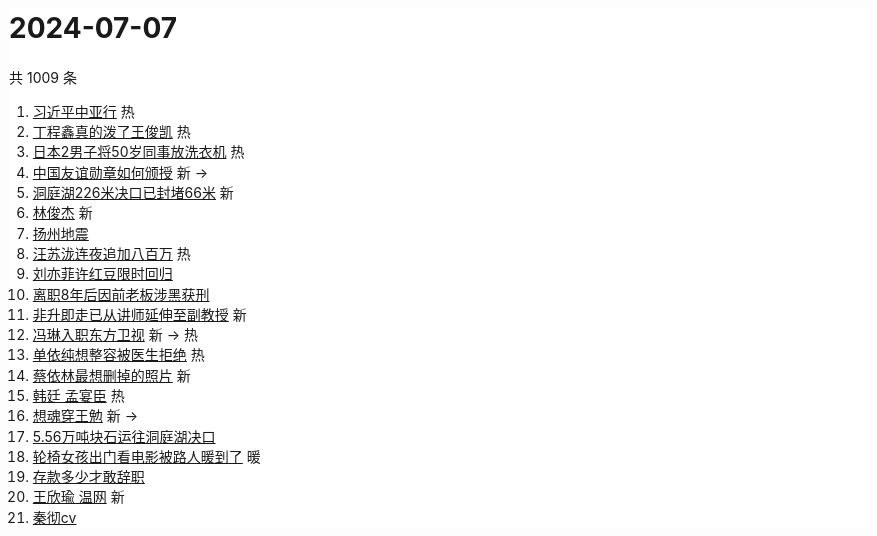 # 2024-07-07

共 1009 条




1. [习近平中亚行](https://s.weibo.com//weibo?q=%23%E4%B9%A0%E8%BF%91%E5%B9%B3%E4%B8%AD%E4%BA%9A%E8%A1%8C%23&Refer=new_time)
   热
1. [丁程鑫真的泼了王俊凯](https://s.weibo.com//weibo?q=%23%E4%B8%81%E7%A8%8B%E9%91%AB%E7%9C%9F%E7%9A%84%E6%B3%BC%E4%BA%86%E7%8E%8B%E4%BF%8A%E5%87%AF%23&t=31&band_rank=1&Refer=top)
   热
1. [日本2男子将50岁同事放洗衣机](https://s.weibo.com//weibo?q=%23%E6%97%A5%E6%9C%AC2%E7%94%B7%E5%AD%90%E5%B0%8650%E5%B2%81%E5%90%8C%E4%BA%8B%E6%94%BE%E6%B4%97%E8%A1%A3%E6%9C%BA%23&t=31&band_rank=2&Refer=top)
   热
1. [中国友谊勋章如何颁授](https://s.weibo.com//weibo?q=%23%E4%B8%AD%E5%9B%BD%E5%8F%8B%E8%B0%8A%E5%8B%8B%E7%AB%A0%E5%A6%82%E4%BD%95%E9%A2%81%E6%8E%88%23&t=31&band_rank=3&Refer=top)
   新 ->
1. [洞庭湖226米决口已封堵66米](https://s.weibo.com//weibo?q=%23%E6%B4%9E%E5%BA%AD%E6%B9%96226%E7%B1%B3%E5%86%B3%E5%8F%A3%E5%B7%B2%E5%B0%81%E5%A0%B566%E7%B1%B3%23&t=31&band_rank=4&Refer=top)
   新
1. [林俊杰](https://s.weibo.com//weibo?q=%E6%9E%97%E4%BF%8A%E6%9D%B0&t=31&band_rank=5&Refer=top)
   新
1. [扬州地震](https://s.weibo.com//weibo?q=%E6%89%AC%E5%B7%9E%E5%9C%B0%E9%9C%87&t=31&band_rank=6&Refer=top)
1. [汪苏泷连夜追加八百万](https://s.weibo.com//weibo?q=%23%E6%B1%AA%E8%8B%8F%E6%B3%B7%E8%BF%9E%E5%A4%9C%E8%BF%BD%E5%8A%A0%E5%85%AB%E7%99%BE%E4%B8%87%23&t=31&band_rank=7&Refer=top)
   热
1. [刘亦菲许红豆限时回归](https://s.weibo.com//weibo?q=%23%E5%88%98%E4%BA%A6%E8%8F%B2%E8%AE%B8%E7%BA%A2%E8%B1%86%E9%99%90%E6%97%B6%E5%9B%9E%E5%BD%92%23&t=31&band_rank=8&Refer=top)
1. [离职8年后因前老板涉黑获刑](https://s.weibo.com//weibo?q=%23%E7%A6%BB%E8%81%8C8%E5%B9%B4%E5%90%8E%E5%9B%A0%E5%89%8D%E8%80%81%E6%9D%BF%E6%B6%89%E9%BB%91%E8%8E%B7%E5%88%91%23&t=31&band_rank=9&Refer=top)
1. [非升即走已从讲师延伸至副教授](https://s.weibo.com//weibo?q=%23%E9%9D%9E%E5%8D%87%E5%8D%B3%E8%B5%B0%E5%B7%B2%E4%BB%8E%E8%AE%B2%E5%B8%88%E5%BB%B6%E4%BC%B8%E8%87%B3%E5%89%AF%E6%95%99%E6%8E%88%23&t=31&band_rank=10&Refer=top)
   新
1. [冯琳入职东方卫视](https://s.weibo.com//weibo?q=%23%E5%86%AF%E7%90%B3%E5%85%A5%E8%81%8C%E4%B8%9C%E6%96%B9%E5%8D%AB%E8%A7%86%23&t=31&band_rank=11&Refer=top)
   新 -> 热
1. [单依纯想整容被医生拒绝](https://s.weibo.com//weibo?q=%23%E5%8D%95%E4%BE%9D%E7%BA%AF%E6%83%B3%E6%95%B4%E5%AE%B9%E8%A2%AB%E5%8C%BB%E7%94%9F%E6%8B%92%E7%BB%9D%23&t=31&band_rank=12&Refer=top)
   热
1. [蔡依林最想删掉的照片](https://s.weibo.com//weibo?q=%23%E8%94%A1%E4%BE%9D%E6%9E%97%E6%9C%80%E6%83%B3%E5%88%A0%E6%8E%89%E7%9A%84%E7%85%A7%E7%89%87%23&t=31&band_rank=13&Refer=top)
   新
1. [韩廷 孟宴臣](https://s.weibo.com//weibo?q=%E9%9F%A9%E5%BB%B7%20%E5%AD%9F%E5%AE%B4%E8%87%A3&t=31&band_rank=14&Refer=top)
   热
1. [想魂穿王勉](https://s.weibo.com//weibo?q=%E6%83%B3%E9%AD%82%E7%A9%BF%E7%8E%8B%E5%8B%89&t=31&band_rank=15&Refer=top)
   新 ->
1. [5.56万吨块石运往洞庭湖决口](https://s.weibo.com//weibo?q=%235.56%E4%B8%87%E5%90%A8%E5%9D%97%E7%9F%B3%E8%BF%90%E5%BE%80%E6%B4%9E%E5%BA%AD%E6%B9%96%E5%86%B3%E5%8F%A3%23&t=31&band_rank=16&Refer=top)
1. [轮椅女孩出门看电影被路人暖到了](https://s.weibo.com//weibo?q=%23%E8%BD%AE%E6%A4%85%E5%A5%B3%E5%AD%A9%E5%87%BA%E9%97%A8%E7%9C%8B%E7%94%B5%E5%BD%B1%E8%A2%AB%E8%B7%AF%E4%BA%BA%E6%9A%96%E5%88%B0%E4%BA%86%23&t=31&band_rank=17&Refer=top)
   暖
1. [存款多少才敢辞职](https://s.weibo.com//weibo?q=%23%E5%AD%98%E6%AC%BE%E5%A4%9A%E5%B0%91%E6%89%8D%E6%95%A2%E8%BE%9E%E8%81%8C%23&t=31&band_rank=18&Refer=top)
1. [王欣瑜 温网](https://s.weibo.com//weibo?q=%E7%8E%8B%E6%AC%A3%E7%91%9C%20%E6%B8%A9%E7%BD%91&t=31&band_rank=19&Refer=top)
   新
1. [秦彻cv](https://s.weibo.com//weibo?q=%E7%A7%A6%E5%BD%BBcv&t=31&band_rank=20&Refer=top)